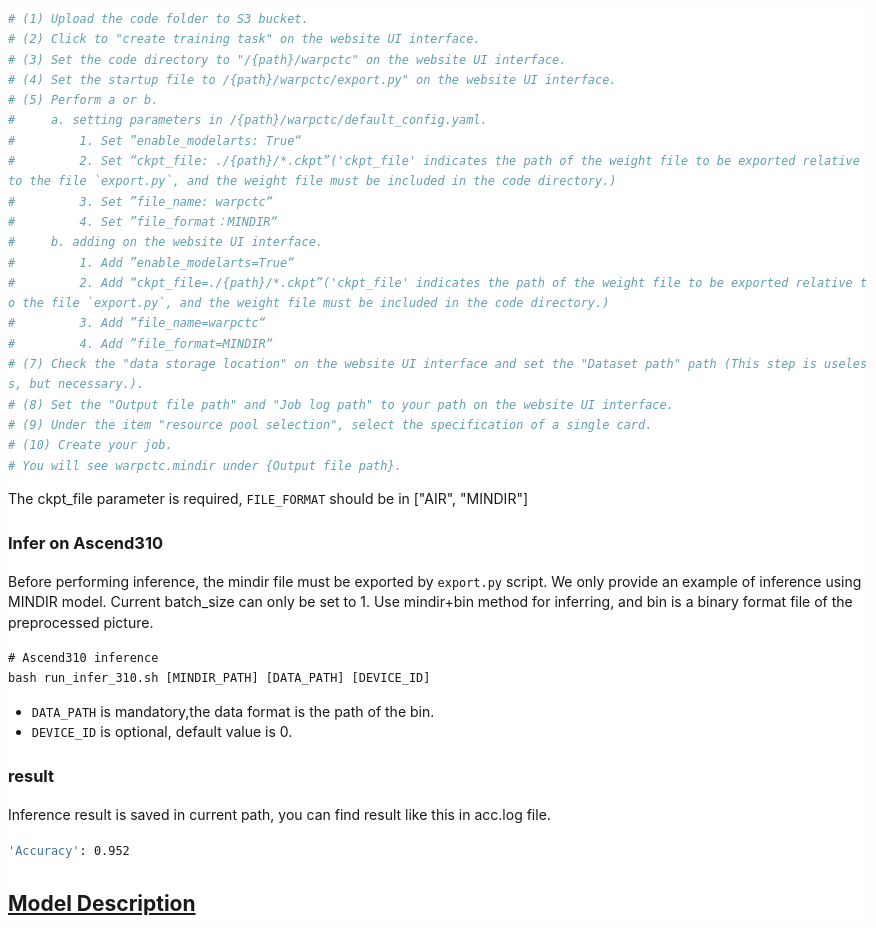  ```python
  # (1) Upload the code folder to S3 bucket.
  # (2) Click to "create training task" on the website UI interface.
  # (3) Set the code directory to "/{path}/warpctc" on the website UI interface.
  # (4) Set the startup file to /{path}/warpctc/export.py" on the website UI interface.
  # (5) Perform a or b.
  #     a. setting parameters in /{path}/warpctc/default_config.yaml.
  #         1. Set ”enable_modelarts: True“
  #         2. Set “ckpt_file: ./{path}/*.ckpt”('ckpt_file' indicates the path of the weight file to be exported relative to the file `export.py`, and the weight file must be included in the code directory.)
  #         3. Set ”file_name: warpctc“
  #         4. Set ”file_format：MINDIR“
  #     b. adding on the website UI interface.
  #         1. Add ”enable_modelarts=True“
  #         2. Add “ckpt_file=./{path}/*.ckpt”('ckpt_file' indicates the path of the weight file to be exported relative to the file `export.py`, and the weight file must be included in the code directory.)
  #         3. Add ”file_name=warpctc“
  #         4. Add ”file_format=MINDIR“
  # (7) Check the "data storage location" on the website UI interface and set the "Dataset path" path (This step is useless, but necessary.).
  # (8) Set the "Output file path" and "Job log path" to your path on the website UI interface.
  # (9) Under the item "resource pool selection", select the specification of a single card.
  # (10) Create your job.
  # You will see warpctc.mindir under {Output file path}.
  ```

The ckpt_file parameter is required,
`FILE_FORMAT` should be in ["AIR", "MINDIR"]

### Infer on Ascend310

Before performing inference, the mindir file must be exported by `export.py` script. We only provide an example of inference using MINDIR model.
Current batch_size can only be set to 1.
Use mindir+bin method for inferring, and bin is a binary format file of the preprocessed picture.

```shell
# Ascend310 inference
bash run_infer_310.sh [MINDIR_PATH] [DATA_PATH] [DEVICE_ID]
```

- `DATA_PATH` is mandatory,the data format is the path of the bin.
- `DEVICE_ID` is optional, default value is 0.

### result

Inference result is saved in current path, you can find result like this in acc.log file.

```bash
'Accuracy': 0.952
```

## [Model Description](#contents)
